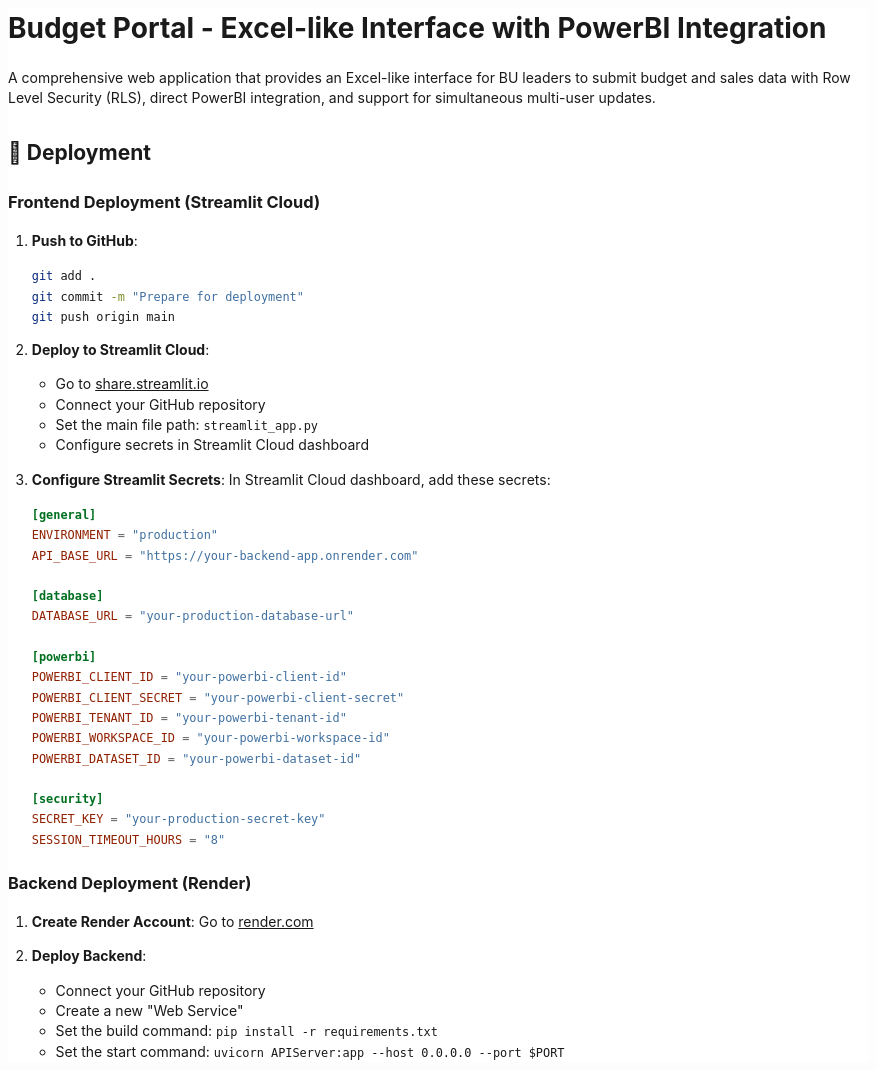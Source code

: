 # Budget Portal - Excel-like Interface with PowerBI Integration

A comprehensive web application that provides an Excel-like interface for BU leaders to submit budget and sales data with Row Level Security (RLS), direct PowerBI integration, and support for simultaneous multi-user updates.

## 🚀 Deployment

### Frontend Deployment (Streamlit Cloud)

1. **Push to GitHub**:
   ```bash
   git add .
   git commit -m "Prepare for deployment"
   git push origin main
   ```

2. **Deploy to Streamlit Cloud**:
   - Go to [share.streamlit.io](https://share.streamlit.io)
   - Connect your GitHub repository
   - Set the main file path: `streamlit_app.py`
   - Configure secrets in Streamlit Cloud dashboard

3. **Configure Streamlit Secrets**:
   In Streamlit Cloud dashboard, add these secrets:
   ```toml
   [general]
   ENVIRONMENT = "production"
   API_BASE_URL = "https://your-backend-app.onrender.com"

   [database]
   DATABASE_URL = "your-production-database-url"

   [powerbi]
   POWERBI_CLIENT_ID = "your-powerbi-client-id"
   POWERBI_CLIENT_SECRET = "your-powerbi-client-secret"
   POWERBI_TENANT_ID = "your-powerbi-tenant-id"
   POWERBI_WORKSPACE_ID = "your-powerbi-workspace-id"
   POWERBI_DATASET_ID = "your-powerbi-dataset-id"

   [security]
   SECRET_KEY = "your-production-secret-key"
   SESSION_TIMEOUT_HOURS = "8"
   ```

### Backend Deployment (Render)

1. **Create Render Account**: Go to [render.com](https://render.com)

2. **Deploy Backend**:
   - Connect your GitHub repository
   - Create a new "Web Service"
   - Set the build command: `pip install -r requirements.txt`
   - Set the start command: `uvicorn APIServer:app --host 0.0.0.0 --port $PORT`
